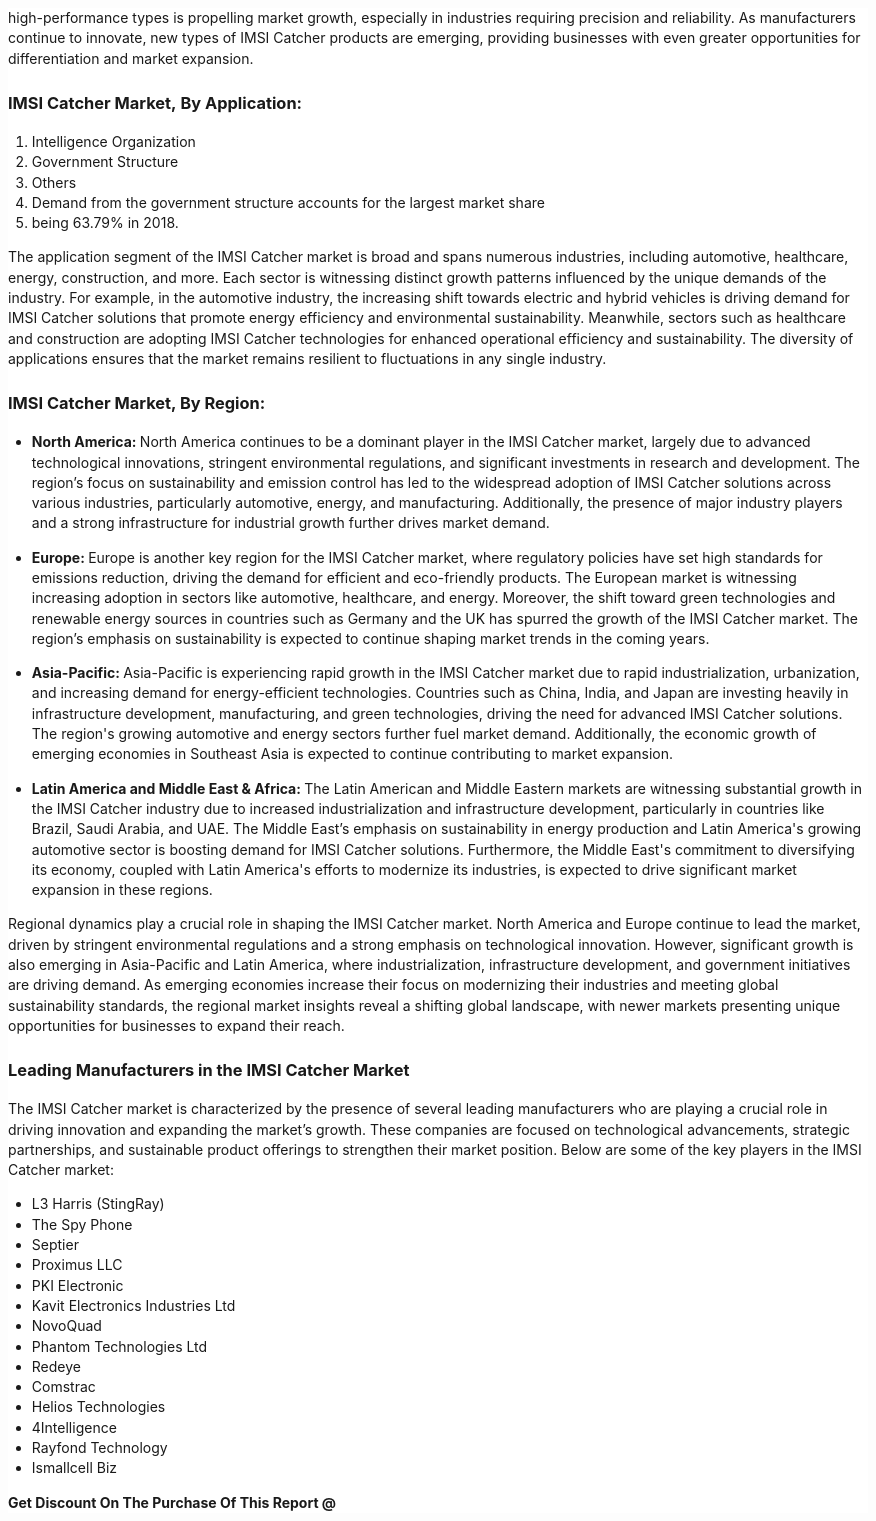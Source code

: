 high-performance types is propelling market growth, especially in industries requiring precision and reliability. As manufacturers continue to innovate, new types of IMSI Catcher products are emerging, providing businesses with even greater opportunities for differentiation and market expansion.</p><h3>IMSI Catcher Market,&nbsp;By Application:</h3><ol><li>Intelligence Organization<li> Government Structure<li> Others<li> Demand from the government structure accounts for the largest market share<li> being 63.79% in 2018.</li></ol><p>The application segment of the IMSI Catcher market is broad and spans numerous industries, including automotive, healthcare, energy, construction, and more. Each sector is witnessing distinct growth patterns influenced by the unique demands of the industry. For example, in the automotive industry, the increasing shift towards electric and hybrid vehicles is driving demand for IMSI Catcher solutions that promote energy efficiency and environmental sustainability. Meanwhile, sectors such as healthcare and construction are adopting IMSI Catcher technologies for enhanced operational efficiency and sustainability. The diversity of applications ensures that the market remains resilient to fluctuations in any single industry.</p><h3>IMSI Catcher Market, By Region:</h3><ul><li><p><strong>North America:&nbsp;</strong>North America continues to be a dominant player in the IMSI Catcher market, largely due to advanced technological innovations, stringent environmental regulations, and significant investments in research and development. The region&rsquo;s focus on sustainability and emission control has led to the widespread adoption of IMSI Catcher solutions across various industries, particularly automotive, energy, and manufacturing. Additionally, the presence of major industry players and a strong infrastructure for industrial growth further drives market demand.</p></li><li><p><strong><strong>Europe:&nbsp;</strong></strong>Europe is another key region for the IMSI Catcher market, where regulatory policies have set high standards for emissions reduction, driving the demand for efficient and eco-friendly products. The European market is witnessing increasing adoption in sectors like automotive, healthcare, and energy. Moreover, the shift toward green technologies and renewable energy sources in countries such as Germany and the UK has spurred the growth of the IMSI Catcher market. The region&rsquo;s emphasis on sustainability is expected to continue shaping market trends in the coming years.</p></li><li><p><strong><strong>Asia-Pacific:&nbsp;</strong></strong>Asia-Pacific is experiencing rapid growth in the IMSI Catcher market due to rapid industrialization, urbanization, and increasing demand for energy-efficient technologies. Countries such as China, India, and Japan are investing heavily in infrastructure development, manufacturing, and green technologies, driving the need for advanced IMSI Catcher solutions. The region's growing automotive and energy sectors further fuel market demand. Additionally, the economic growth of emerging economies in Southeast Asia is expected to continue contributing to market expansion.</p></li><li><p><strong><strong>Latin America and Middle East &amp; Africa:&nbsp;</strong></strong>The Latin American and Middle Eastern markets are witnessing substantial growth in the IMSI Catcher industry due to increased industrialization and infrastructure development, particularly in countries like Brazil, Saudi Arabia, and UAE. The Middle East&rsquo;s emphasis on sustainability in energy production and Latin America's growing automotive sector is boosting demand for IMSI Catcher solutions. Furthermore, the Middle East's commitment to diversifying its economy, coupled with Latin America's efforts to modernize its industries, is expected to drive significant market expansion in these regions.</p></li></ul><p>Regional dynamics play a crucial role in shaping the IMSI Catcher market. North America and Europe continue to lead the market, driven by stringent environmental regulations and a strong emphasis on technological innovation. However, significant growth is also emerging in Asia-Pacific and Latin America, where industrialization, infrastructure development, and government initiatives are driving demand. As emerging economies increase their focus on modernizing their industries and meeting global sustainability standards, the regional market insights reveal a shifting global landscape, with newer markets presenting unique opportunities for businesses to expand their reach.</p><h3><strong>Leading Manufacturers in the IMSI Catcher Market</strong></h3><p>The IMSI Catcher market is characterized by the presence of several leading manufacturers who are playing a crucial role in driving innovation and expanding the market&rsquo;s growth. These companies are focused on technological advancements, strategic partnerships, and sustainable product offerings to strengthen their market position. Below are some of the key players in the IMSI Catcher market:</p></div><div class="article-main__content" data-test-id="publishing-text-block"><ul><li><span class="">L3 Harris (StingRay)<li> The Spy Phone<li> Septier<li> Proximus LLC<li> PKI Electronic<li> Kavit Electronics Industries Ltd<li> NovoQuad<li> Phantom Technologies Ltd<li> Redeye<li> Comstrac<li> Helios Technologies<li> 4Intelligence<li> Rayfond Technology<li> Ismallcell Biz</span></li></ul></div><div class="article-main__content" data-test-id="publishing-text-block"><p><span class="font-[700]"><strong>Get Discount On The Purchase Of This Report @</strong>